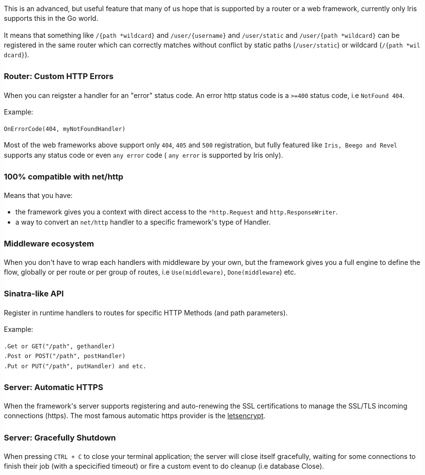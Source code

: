 This is an advanced, but useful feature that many of us hope that is supported by a router or a web framework, currently only Iris supports this in the Go world.

It means that something like `/{path *wildcard}` and `/user/{username}` and `/user/static` and `/user/{path *wildcard}` can be registered in the same router which can correctly matches without conflict by static paths (`/user/static`) or wildcard (`/{path *wildcard}`).

### Router: Custom HTTP Errors

When you can reigster a handler for an "error" status code. An error http status code is a `>=400` status code, i.e `NotFound 404`.

Example:
```
OnErrorCode(404, myNotFoundHandler)
```

Most of the web frameworks above support only `404`, `405` and `500` registration, but fully featured like `Iris, Beego and Revel` supports any status code or even `any error` code ( `any error` is supported by Iris only).

### 100% compatible with net/http

Means that you have:
- the framework gives you a context with direct access to the `*http.Request` and `http.ResponseWriter`.
- a way to convert an `net/http` handler to a specific framework's type of Handler.

### Middleware ecosystem

When you don't have to wrap each handlers with middleware by your own, but the framework gives you a full engine to define the flow, globally or per route or per group of routes, i.e `Use(middleware)`, `Done(middleware`) etc. 

### Sinatra-like API

Register in runtime handlers to routes for specific HTTP Methods (and path parameters).

Example:
```
.Get or GET("/path", gethandler)
.Post or POST("/path", postHandler)
.Put or PUT("/path", putHandler) and etc.
```

### Server: Automatic HTTPS

When the framework's server supports registering and auto-renewing the SSL certifications to manage the SSL/TLS incoming connections (https). The most famous automatic https provider is the [letsencrypt](https://letsencrypt.org/). 

### Server: Gracefully Shutdown

When pressing `CTRL + C` to close your terminal application; the server will close itself gracefully, waiting for some connections to finish their job (with a specicified timeout) or fire a custom event to do cleanup (i.e database Close).
